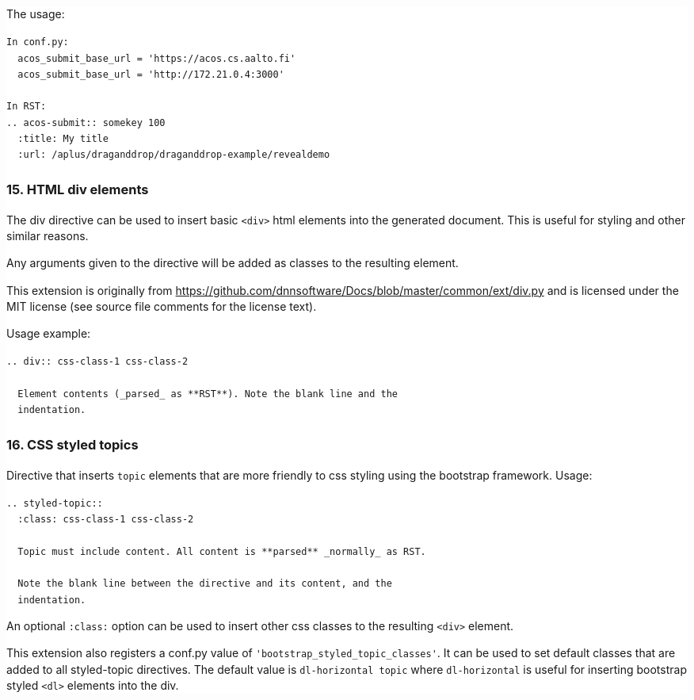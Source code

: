 The usage:

```
In conf.py:
  acos_submit_base_url = 'https://acos.cs.aalto.fi'
  acos_submit_base_url = 'http://172.21.0.4:3000'

In RST:
.. acos-submit:: somekey 100
  :title: My title
  :url: /aplus/draganddrop/draganddrop-example/revealdemo
```

### 15. HTML div elements

The div directive can be used to insert basic `<div>` html elements into the
generated document. This is useful for styling and other similar reasons.

Any arguments given to the directive will be added as classes to the resulting
element.

This extension is originally from
https://github.com/dnnsoftware/Docs/blob/master/common/ext/div.py
and is licensed under the MIT license (see source file comments for the
license text).

Usage example:

```
.. div:: css-class-1 css-class-2

  Element contents (_parsed_ as **RST**). Note the blank line and the
  indentation.
```

### 16. CSS styled topics

Directive that inserts `topic` elements that are more friendly to css styling
using the bootstrap framework. Usage:

```
.. styled-topic::
  :class: css-class-1 css-class-2

  Topic must include content. All content is **parsed** _normally_ as RST.

  Note the blank line between the directive and its content, and the
  indentation.
```

An optional `:class:` option can be used to insert other css classes to the
resulting `<div>` element.

This extension also registers a conf.py value of
`'bootstrap_styled_topic_classes'`. It can be used to set default classes that are
added to all styled-topic directives. The default value is `dl-horizontal topic`
where `dl-horizontal` is useful for inserting bootstrap styled `<dl>` elements
into the div.
